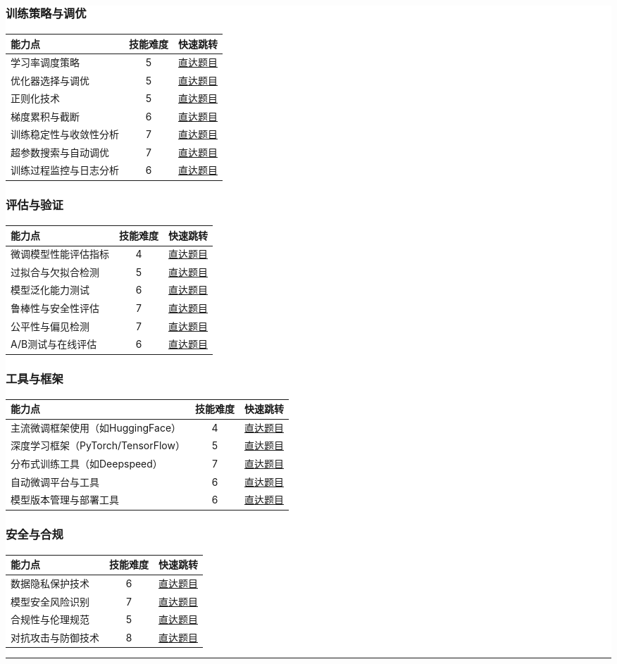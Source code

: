 ### 训练策略与调优

| 能力点 | 技能难度| 快速跳转 |
| :--- |:---: | :---: |
| 学习率调度策略 | 5 | [直达题目](#学习率调度策略) |
| 优化器选择与调优 | 5 | [直达题目](#优化器选择与调优) |
| 正则化技术 | 5 | [直达题目](#正则化技术) |
| 梯度累积与截断 | 6 | [直达题目](#梯度累积与截断) |
| 训练稳定性与收敛性分析 | 7 | [直达题目](#训练稳定性与收敛性分析) |
| 超参数搜索与自动调优 | 7 | [直达题目](#超参数搜索与自动调优) |
| 训练过程监控与日志分析 | 6 | [直达题目](#训练过程监控与日志分析) |

### 评估与验证

| 能力点 | 技能难度| 快速跳转 |
| :--- |:---: | :---: |
| 微调模型性能评估指标 | 4 | [直达题目](#微调模型性能评估指标) |
| 过拟合与欠拟合检测 | 5 | [直达题目](#过拟合与欠拟合检测) |
| 模型泛化能力测试 | 6 | [直达题目](#模型泛化能力测试) |
| 鲁棒性与安全性评估 | 7 | [直达题目](#鲁棒性与安全性评估) |
| 公平性与偏见检测 | 7 | [直达题目](#公平性与偏见检测) |
| A/B测试与在线评估 | 6 | [直达题目](#a-b测试与在线评估) |

### 工具与框架

| 能力点 | 技能难度| 快速跳转 |
| :--- |:---: | :---: |
| 主流微调框架使用（如HuggingFace） | 4 | [直达题目](#主流微调框架使用-如huggingface) |
| 深度学习框架（PyTorch/TensorFlow） | 5 | [直达题目](#深度学习框架-pytorch-tensorflow) |
| 分布式训练工具（如Deepspeed） | 7 | [直达题目](#分布式训练工具-如deepspeed) |
| 自动微调平台与工具 | 6 | [直达题目](#自动微调平台与工具) |
| 模型版本管理与部署工具 | 6 | [直达题目](#模型版本管理与部署工具) |

### 安全与合规

| 能力点 | 技能难度| 快速跳转 |
| :--- |:---: | :---: |
| 数据隐私保护技术 | 6 | [直达题目](#数据隐私保护技术) |
| 模型安全风险识别 | 7 | [直达题目](#模型安全风险识别) |
| 合规性与伦理规范 | 5 | [直达题目](#合规性与伦理规范) |
| 对抗攻击与防御技术 | 8 | [直达题目](#对抗攻击与防御技术) |

---